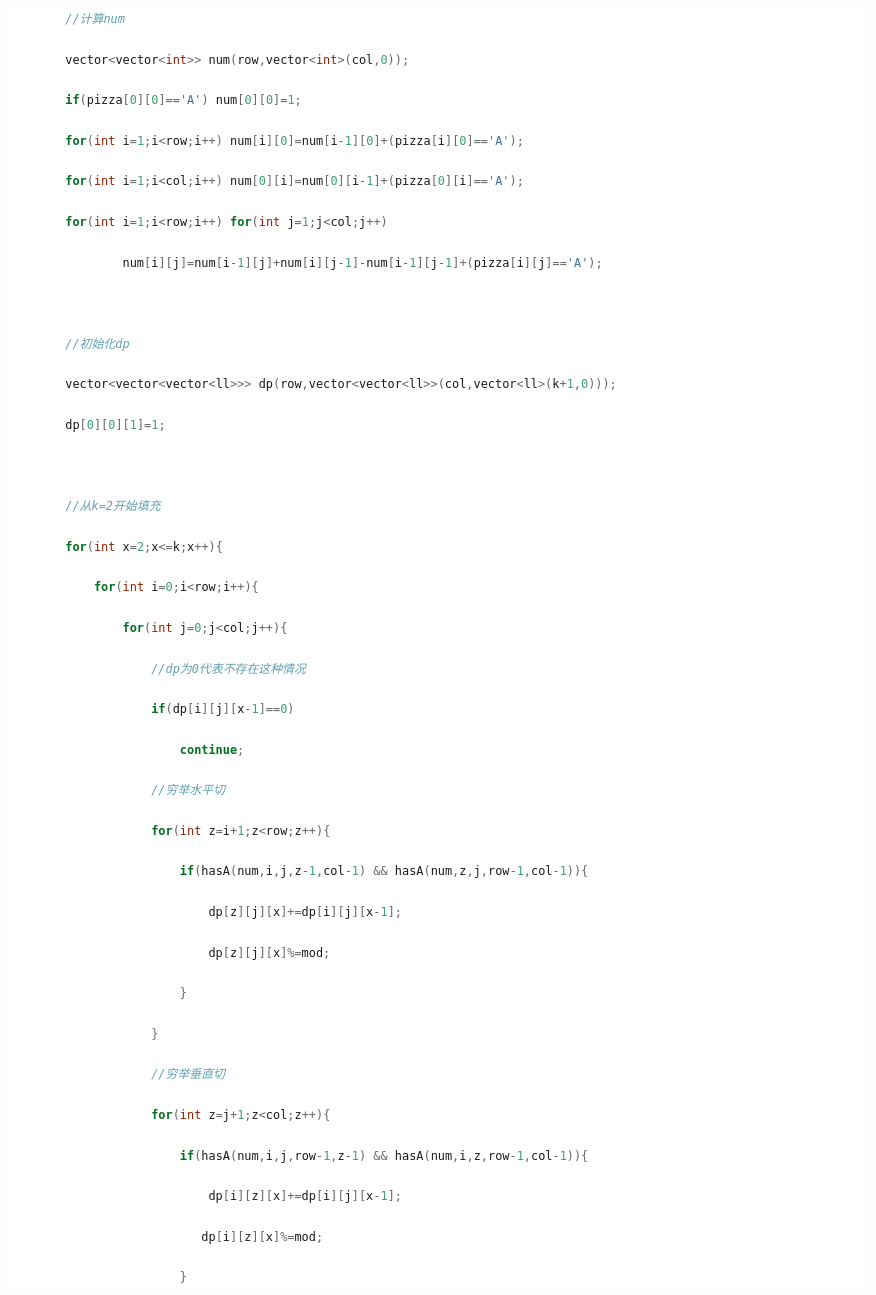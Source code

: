 ```cpp
        //计算num

        vector<vector<int>> num(row,vector<int>(col,0));

        if(pizza[0][0]=='A') num[0][0]=1;

        for(int i=1;i<row;i++) num[i][0]=num[i-1][0]+(pizza[i][0]=='A');

        for(int i=1;i<col;i++) num[0][i]=num[0][i-1]+(pizza[0][i]=='A');

        for(int i=1;i<row;i++) for(int j=1;j<col;j++)

                num[i][j]=num[i-1][j]+num[i][j-1]-num[i-1][j-1]+(pizza[i][j]=='A');

            

        //初始化dp

        vector<vector<vector<ll>>> dp(row,vector<vector<ll>>(col,vector<ll>(k+1,0)));

        dp[0][0][1]=1;



        //从k=2开始填充

        for(int x=2;x<=k;x++){

            for(int i=0;i<row;i++){

                for(int j=0;j<col;j++){

                    //dp为0代表不存在这种情况

                    if(dp[i][j][x-1]==0)

                        continue;

                    //穷举水平切

                    for(int z=i+1;z<row;z++){

                        if(hasA(num,i,j,z-1,col-1) && hasA(num,z,j,row-1,col-1)){

                            dp[z][j][x]+=dp[i][j][x-1];

                            dp[z][j][x]%=mod;

                        }

                    }

                    //穷举垂直切

                    for(int z=j+1;z<col;z++){

                        if(hasA(num,i,j,row-1,z-1) && hasA(num,i,z,row-1,col-1)){

                            dp[i][z][x]+=dp[i][j][x-1];

                           dp[i][z][x]%=mod;

                        }
```